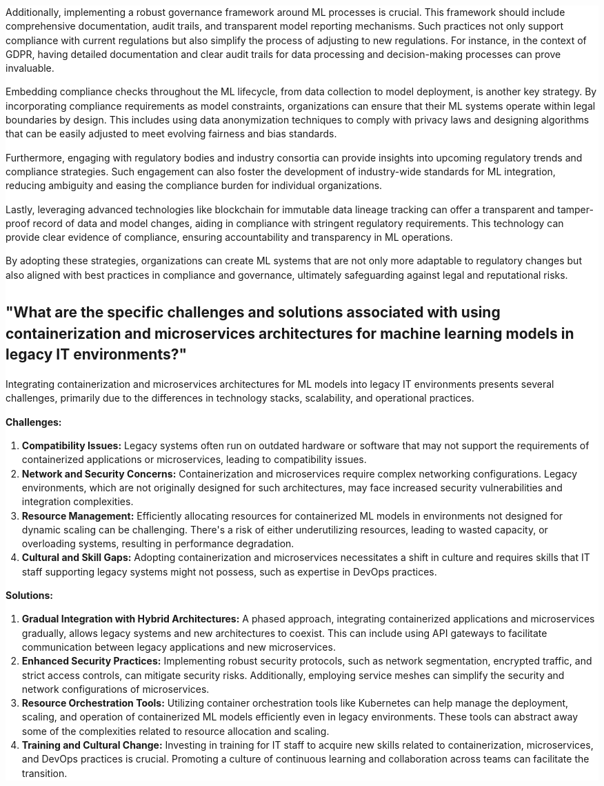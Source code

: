 Additionally, implementing a robust governance framework around ML processes is crucial. This framework should include comprehensive documentation, audit trails, and transparent model reporting mechanisms. Such practices not only support compliance with current regulations but also simplify the process of adjusting to new regulations. For instance, in the context of GDPR, having detailed documentation and clear audit trails for data processing and decision-making processes can prove invaluable.

Embedding compliance checks throughout the ML lifecycle, from data collection to model deployment, is another key strategy. By incorporating compliance requirements as model constraints, organizations can ensure that their ML systems operate within legal boundaries by design. This includes using data anonymization techniques to comply with privacy laws and designing algorithms that can be easily adjusted to meet evolving fairness and bias standards.

Furthermore, engaging with regulatory bodies and industry consortia can provide insights into upcoming regulatory trends and compliance strategies. Such engagement can also foster the development of industry-wide standards for ML integration, reducing ambiguity and easing the compliance burden for individual organizations.

Lastly, leveraging advanced technologies like blockchain for immutable data lineage tracking can offer a transparent and tamper-proof record of data and model changes, aiding in compliance with stringent regulatory requirements. This technology can provide clear evidence of compliance, ensuring accountability and transparency in ML operations.

By adopting these strategies, organizations can create ML systems that are not only more adaptable to regulatory changes but also aligned with best practices in compliance and governance, ultimately safeguarding against legal and reputational risks.

## "What are the specific challenges and solutions associated with using containerization and microservices architectures for machine learning models in legacy IT environments?"

Integrating containerization and microservices architectures for ML models into legacy IT environments presents several challenges, primarily due to the differences in technology stacks, scalability, and operational practices.

**Challenges:**

1. **Compatibility Issues:** Legacy systems often run on outdated hardware or software that may not support the requirements of containerized applications or microservices, leading to compatibility issues.
2. **Network and Security Concerns:** Containerization and microservices require complex networking configurations. Legacy environments, which are not originally designed for such architectures, may face increased security vulnerabilities and integration complexities.
3. **Resource Management:** Efficiently allocating resources for containerized ML models in environments not designed for dynamic scaling can be challenging. There's a risk of either underutilizing resources, leading to wasted capacity, or overloading systems, resulting in performance degradation.
4. **Cultural and Skill Gaps:** Adopting containerization and microservices necessitates a shift in culture and requires skills that IT staff supporting legacy systems might not possess, such as expertise in DevOps practices.

**Solutions:**

1. **Gradual Integration with Hybrid Architectures:** A phased approach, integrating containerized applications and microservices gradually, allows legacy systems and new architectures to coexist. This can include using API gateways to facilitate communication between legacy applications and new microservices.
2. **Enhanced Security Practices:** Implementing robust security protocols, such as network segmentation, encrypted traffic, and strict access controls, can mitigate security risks. Additionally, employing service meshes can simplify the security and network configurations of microservices.
3. **Resource Orchestration Tools:** Utilizing container orchestration tools like Kubernetes can help manage the deployment, scaling, and operation of containerized ML models efficiently even in legacy environments. These tools can abstract away some of the complexities related to resource allocation and scaling.
4. **Training and Cultural Change:** Investing in training for IT staff to acquire new skills related to containerization, microservices, and DevOps practices is crucial. Promoting a culture of continuous learning and collaboration across teams can facilitate the transition.